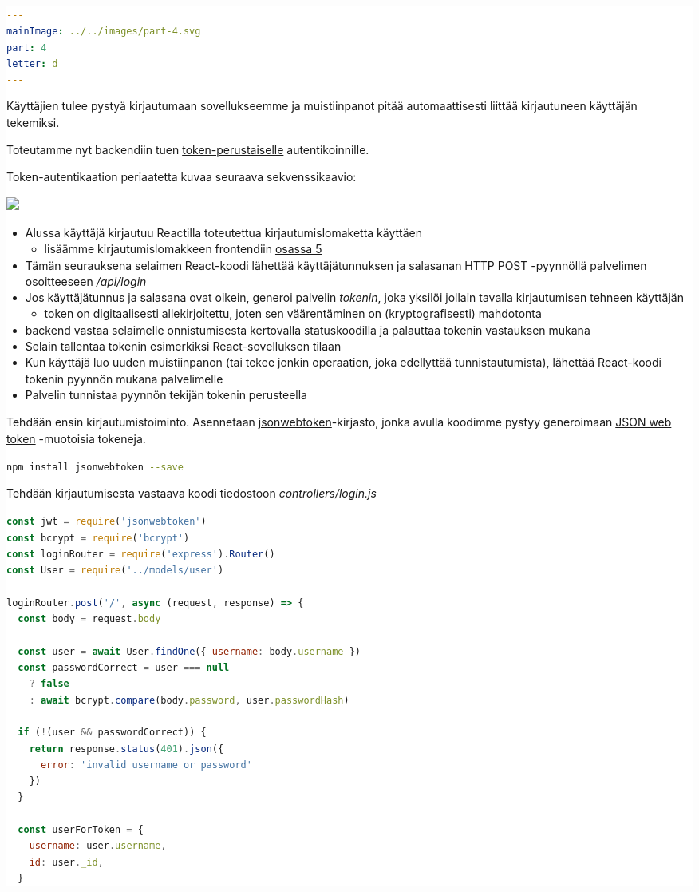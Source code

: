 ```yaml
---
mainImage: ../../images/part-4.svg
part: 4
letter: d
---
```


<div class="content">

Käyttäjien tulee pystyä kirjautumaan sovellukseemme ja muistiinpanot pitää automaattisesti liittää kirjautuneen käyttäjän tekemiksi.

Toteutamme nyt backendiin tuen [token-perustaiselle](https://scotch.io/tutorials/the-ins-and-outs-of-token-based-authentication#toc-how-token-based-works) autentikoinnille.

Token-autentikaation periaatetta kuvaa seuraava sekvenssikaavio:

![](../images/4/16.png)

- Alussa käyttäjä kirjautuu Reactilla toteutettua kirjautumislomaketta käyttäen
  - lisäämme kirjautumislomakkeen frontendiin [osassa 5](/osa5)
- Tämän seurauksena selaimen React-koodi lähettää käyttäjätunnuksen ja salasanan HTTP POST -pyynnöllä palvelimen osoitteeseen <i>/api/login</i>
- Jos käyttäjätunnus ja salasana ovat oikein, generoi palvelin <i>tokenin</i>, joka yksilöi jollain tavalla kirjautumisen tehneen käyttäjän
  - token on digitaalisesti allekirjoitettu, joten sen väärentäminen on (kryptografisesti) mahdotonta
- backend vastaa selaimelle onnistumisesta kertovalla statuskoodilla ja palauttaa tokenin vastauksen mukana
- Selain tallentaa tokenin esimerkiksi React-sovelluksen tilaan
- Kun käyttäjä luo uuden muistiinpanon (tai tekee jonkin operaation, joka edellyttää tunnistautumista), lähettää React-koodi tokenin pyynnön mukana palvelimelle
- Palvelin tunnistaa pyynnön tekijän tokenin perusteella

Tehdään ensin kirjautumistoiminto. Asennetaan [jsonwebtoken](https://github.com/auth0/node-jsonwebtoken)-kirjasto, jonka avulla koodimme pystyy generoimaan [JSON web token](https://jwt.io/) -muotoisia tokeneja.

```bash
npm install jsonwebtoken --save
```

Tehdään kirjautumisesta vastaava koodi tiedostoon _controllers/login.js_

```js
const jwt = require('jsonwebtoken')
const bcrypt = require('bcrypt')
const loginRouter = require('express').Router()
const User = require('../models/user')

loginRouter.post('/', async (request, response) => {
  const body = request.body

  const user = await User.findOne({ username: body.username })
  const passwordCorrect = user === null
    ? false
    : await bcrypt.compare(body.password, user.passwordHash)

  if (!(user && passwordCorrect)) {
    return response.status(401).json({
      error: 'invalid username or password'
    })
  }

  const userForToken = {
    username: user.username,
    id: user._id,
  }
```
